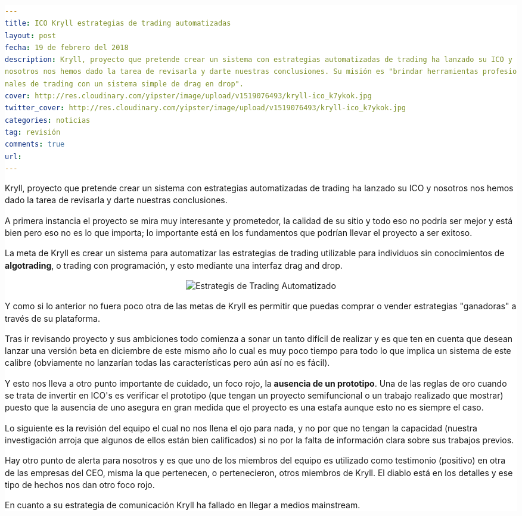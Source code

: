 ```yaml
---
title: ICO Kryll estrategias de trading automatizadas
layout: post
fecha: 19 de febrero del 2018
description: Kryll, proyecto que pretende crear un sistema con estrategias automatizadas de trading ha lanzado su ICO y nosotros nos hemos dado la tarea de revisarla y darte nuestras conclusiones. Su misión es "brindar herramientas profesionales de trading con un sistema simple de drag en drop".
cover: http://res.cloudinary.com/yipster/image/upload/v1519076493/kryll-ico_k7ykok.jpg
twitter_cover: http://res.cloudinary.com/yipster/image/upload/v1519076493/kryll-ico_k7ykok.jpg
categories: noticias 
tag: revisión
comments: true
url: 
---
```


Kryll, proyecto que pretende crear un sistema con estrategias automatizadas de trading ha lanzado su ICO y nosotros nos hemos dado la tarea de revisarla y darte nuestras conclusiones. 

A primera instancia el proyecto se mira muy interesante y prometedor, la calidad de su sitio y todo eso no podría ser mejor y está bien pero eso no es lo que importa; lo importante está en los fundamentos que podrían llevar el proyecto a ser exitoso.

La meta de Kryll es crear un sistema para automatizar las estrategias de trading utilizable para individuos sin conocimientos de **algotrading**, o trading con programación, y esto mediante una interfaz drag and drop. 

<p style="text-align: center;">
    <img src="http://res.cloudinary.com/yipster/image/upload/v1519081494/StepedStopTake_m5djdr.png" alt="Estrategis de Trading Automatizado" width="100%">
</p>

Y como si lo anterior no fuera poco otra de las metas de Kryll es permitir que puedas comprar o vender estrategias "ganadoras" a través de su plataforma.

Tras ir revisando proyecto y sus ambiciones todo comienza a sonar un tanto difícil de realizar y es que ten en cuenta que desean lanzar una versión beta en diciembre de este mismo año lo cual es muy poco tiempo para todo lo que implica un sistema de este calibre (obviamente no lanzarían todas las características pero aún así no es fácil).

Y esto nos lleva a otro punto importante de cuidado, un foco rojo, la **ausencia de un prototipo**. Una de las reglas de oro cuando se trata de invertir en ICO's es verificar el prototipo (que tengan un proyecto semifuncional o un trabajo realizado que mostrar) puesto que la ausencia de uno asegura en gran medida que el proyecto es una estafa aunque esto no es siempre el caso.

Lo siguiente es la revisión del equipo el cual no nos llena el ojo para nada, y no por que no tengan la capacidad (nuestra investigación arroja que algunos de ellos están bien calificados) si no por la falta de información clara sobre sus trabajos previos.

Hay otro punto de alerta para nosotros y es que uno de los miembros del equipo es utilizado como testimonio (positivo) en otra de las empresas del CEO, misma la que pertenecen, o pertenecieron, otros miembros de Kryll. El diablo está en los detalles y ese tipo de hechos nos dan otro foco rojo.

En cuanto a su estrategia de comunicación Kryll ha fallado en llegar a medios mainstream. 
